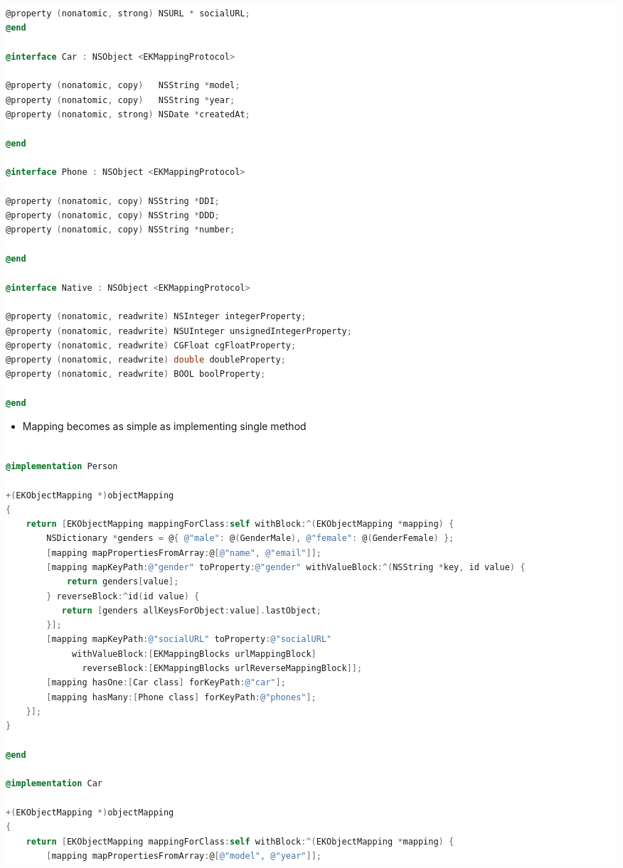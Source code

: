 ```objective-c
@property (nonatomic, strong) NSURL * socialURL;
@end

@interface Car : NSObject <EKMappingProtocol>

@property (nonatomic, copy)   NSString *model;
@property (nonatomic, copy)   NSString *year;
@property (nonatomic, strong) NSDate *createdAt;

@end

@interface Phone : NSObject <EKMappingProtocol>

@property (nonatomic, copy) NSString *DDI;
@property (nonatomic, copy) NSString *DDD;
@property (nonatomic, copy) NSString *number;

@end

@interface Native : NSObject <EKMappingProtocol>

@property (nonatomic, readwrite) NSInteger integerProperty;
@property (nonatomic, readwrite) NSUInteger unsignedIntegerProperty;
@property (nonatomic, readwrite) CGFloat cgFloatProperty;
@property (nonatomic, readwrite) double doubleProperty;
@property (nonatomic, readwrite) BOOL boolProperty;

@end
```

* Mapping becomes as simple as implementing single method

```objective-c

@implementation Person

+(EKObjectMapping *)objectMapping
{
    return [EKObjectMapping mappingForClass:self withBlock:^(EKObjectMapping *mapping) {
        NSDictionary *genders = @{ @"male": @(GenderMale), @"female": @(GenderFemale) };
        [mapping mapPropertiesFromArray:@[@"name", @"email"]];
        [mapping mapKeyPath:@"gender" toProperty:@"gender" withValueBlock:^(NSString *key, id value) {
            return genders[value];
        } reverseBlock:^id(id value) {
           return [genders allKeysForObject:value].lastObject;
        }];
        [mapping mapKeyPath:@"socialURL" toProperty:@"socialURL"
             withValueBlock:[EKMappingBlocks urlMappingBlock]
               reverseBlock:[EKMappingBlocks urlReverseMappingBlock]];
        [mapping hasOne:[Car class] forKeyPath:@"car"];
        [mapping hasMany:[Phone class] forKeyPath:@"phones"];
    }];
}

@end

@implementation Car

+(EKObjectMapping *)objectMapping
{
    return [EKObjectMapping mappingForClass:self withBlock:^(EKObjectMapping *mapping) {
        [mapping mapPropertiesFromArray:@[@"model", @"year"]];
```